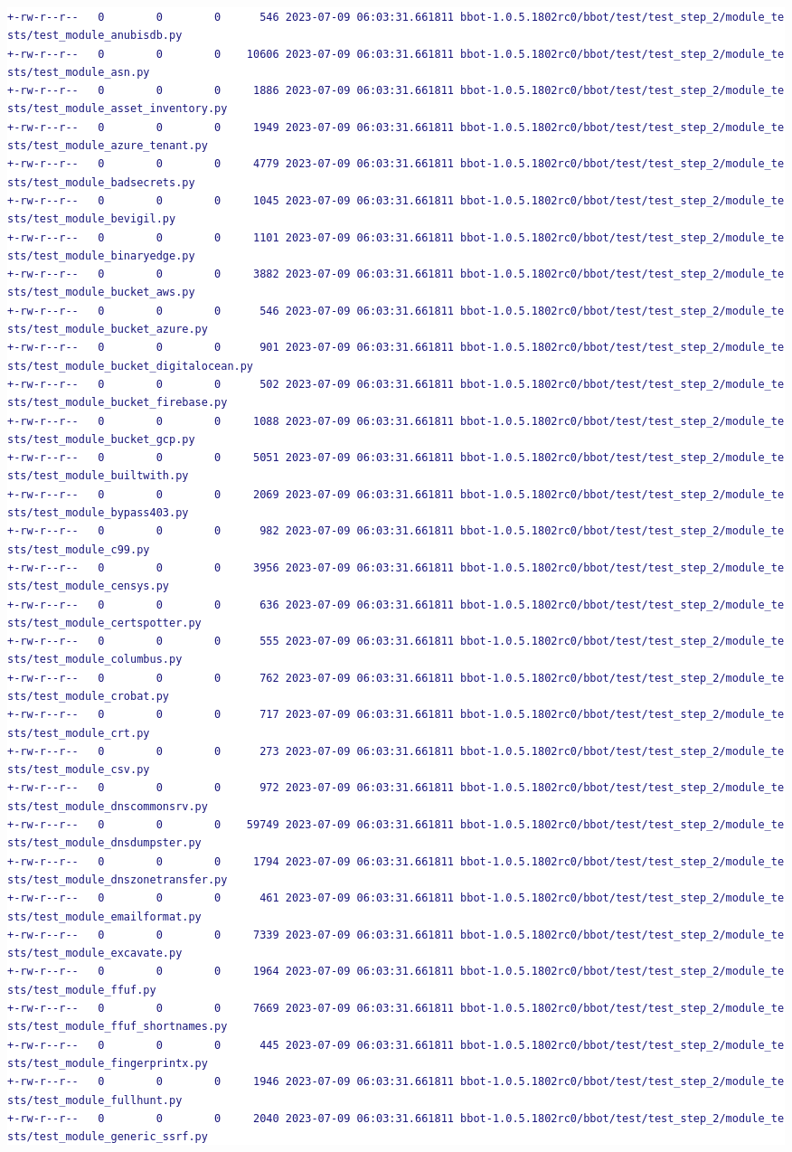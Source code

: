 ```diff
+-rw-r--r--   0        0        0      546 2023-07-09 06:03:31.661811 bbot-1.0.5.1802rc0/bbot/test/test_step_2/module_tests/test_module_anubisdb.py
+-rw-r--r--   0        0        0    10606 2023-07-09 06:03:31.661811 bbot-1.0.5.1802rc0/bbot/test/test_step_2/module_tests/test_module_asn.py
+-rw-r--r--   0        0        0     1886 2023-07-09 06:03:31.661811 bbot-1.0.5.1802rc0/bbot/test/test_step_2/module_tests/test_module_asset_inventory.py
+-rw-r--r--   0        0        0     1949 2023-07-09 06:03:31.661811 bbot-1.0.5.1802rc0/bbot/test/test_step_2/module_tests/test_module_azure_tenant.py
+-rw-r--r--   0        0        0     4779 2023-07-09 06:03:31.661811 bbot-1.0.5.1802rc0/bbot/test/test_step_2/module_tests/test_module_badsecrets.py
+-rw-r--r--   0        0        0     1045 2023-07-09 06:03:31.661811 bbot-1.0.5.1802rc0/bbot/test/test_step_2/module_tests/test_module_bevigil.py
+-rw-r--r--   0        0        0     1101 2023-07-09 06:03:31.661811 bbot-1.0.5.1802rc0/bbot/test/test_step_2/module_tests/test_module_binaryedge.py
+-rw-r--r--   0        0        0     3882 2023-07-09 06:03:31.661811 bbot-1.0.5.1802rc0/bbot/test/test_step_2/module_tests/test_module_bucket_aws.py
+-rw-r--r--   0        0        0      546 2023-07-09 06:03:31.661811 bbot-1.0.5.1802rc0/bbot/test/test_step_2/module_tests/test_module_bucket_azure.py
+-rw-r--r--   0        0        0      901 2023-07-09 06:03:31.661811 bbot-1.0.5.1802rc0/bbot/test/test_step_2/module_tests/test_module_bucket_digitalocean.py
+-rw-r--r--   0        0        0      502 2023-07-09 06:03:31.661811 bbot-1.0.5.1802rc0/bbot/test/test_step_2/module_tests/test_module_bucket_firebase.py
+-rw-r--r--   0        0        0     1088 2023-07-09 06:03:31.661811 bbot-1.0.5.1802rc0/bbot/test/test_step_2/module_tests/test_module_bucket_gcp.py
+-rw-r--r--   0        0        0     5051 2023-07-09 06:03:31.661811 bbot-1.0.5.1802rc0/bbot/test/test_step_2/module_tests/test_module_builtwith.py
+-rw-r--r--   0        0        0     2069 2023-07-09 06:03:31.661811 bbot-1.0.5.1802rc0/bbot/test/test_step_2/module_tests/test_module_bypass403.py
+-rw-r--r--   0        0        0      982 2023-07-09 06:03:31.661811 bbot-1.0.5.1802rc0/bbot/test/test_step_2/module_tests/test_module_c99.py
+-rw-r--r--   0        0        0     3956 2023-07-09 06:03:31.661811 bbot-1.0.5.1802rc0/bbot/test/test_step_2/module_tests/test_module_censys.py
+-rw-r--r--   0        0        0      636 2023-07-09 06:03:31.661811 bbot-1.0.5.1802rc0/bbot/test/test_step_2/module_tests/test_module_certspotter.py
+-rw-r--r--   0        0        0      555 2023-07-09 06:03:31.661811 bbot-1.0.5.1802rc0/bbot/test/test_step_2/module_tests/test_module_columbus.py
+-rw-r--r--   0        0        0      762 2023-07-09 06:03:31.661811 bbot-1.0.5.1802rc0/bbot/test/test_step_2/module_tests/test_module_crobat.py
+-rw-r--r--   0        0        0      717 2023-07-09 06:03:31.661811 bbot-1.0.5.1802rc0/bbot/test/test_step_2/module_tests/test_module_crt.py
+-rw-r--r--   0        0        0      273 2023-07-09 06:03:31.661811 bbot-1.0.5.1802rc0/bbot/test/test_step_2/module_tests/test_module_csv.py
+-rw-r--r--   0        0        0      972 2023-07-09 06:03:31.661811 bbot-1.0.5.1802rc0/bbot/test/test_step_2/module_tests/test_module_dnscommonsrv.py
+-rw-r--r--   0        0        0    59749 2023-07-09 06:03:31.661811 bbot-1.0.5.1802rc0/bbot/test/test_step_2/module_tests/test_module_dnsdumpster.py
+-rw-r--r--   0        0        0     1794 2023-07-09 06:03:31.661811 bbot-1.0.5.1802rc0/bbot/test/test_step_2/module_tests/test_module_dnszonetransfer.py
+-rw-r--r--   0        0        0      461 2023-07-09 06:03:31.661811 bbot-1.0.5.1802rc0/bbot/test/test_step_2/module_tests/test_module_emailformat.py
+-rw-r--r--   0        0        0     7339 2023-07-09 06:03:31.661811 bbot-1.0.5.1802rc0/bbot/test/test_step_2/module_tests/test_module_excavate.py
+-rw-r--r--   0        0        0     1964 2023-07-09 06:03:31.661811 bbot-1.0.5.1802rc0/bbot/test/test_step_2/module_tests/test_module_ffuf.py
+-rw-r--r--   0        0        0     7669 2023-07-09 06:03:31.661811 bbot-1.0.5.1802rc0/bbot/test/test_step_2/module_tests/test_module_ffuf_shortnames.py
+-rw-r--r--   0        0        0      445 2023-07-09 06:03:31.661811 bbot-1.0.5.1802rc0/bbot/test/test_step_2/module_tests/test_module_fingerprintx.py
+-rw-r--r--   0        0        0     1946 2023-07-09 06:03:31.661811 bbot-1.0.5.1802rc0/bbot/test/test_step_2/module_tests/test_module_fullhunt.py
+-rw-r--r--   0        0        0     2040 2023-07-09 06:03:31.661811 bbot-1.0.5.1802rc0/bbot/test/test_step_2/module_tests/test_module_generic_ssrf.py
```